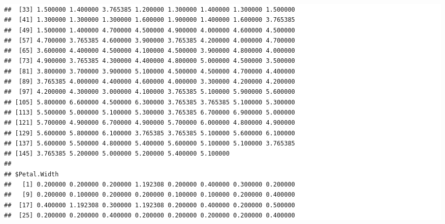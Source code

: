     ##  [33] 1.500000 1.400000 3.765385 1.200000 1.300000 1.400000 1.300000 1.500000
    ##  [41] 1.300000 1.300000 1.300000 1.600000 1.900000 1.400000 1.600000 3.765385
    ##  [49] 1.500000 1.400000 4.700000 4.500000 4.900000 4.000000 4.600000 4.500000
    ##  [57] 4.700000 3.765385 4.600000 3.900000 3.765385 4.200000 4.000000 4.700000
    ##  [65] 3.600000 4.400000 4.500000 4.100000 4.500000 3.900000 4.800000 4.000000
    ##  [73] 4.900000 3.765385 4.300000 4.400000 4.800000 5.000000 4.500000 3.500000
    ##  [81] 3.800000 3.700000 3.900000 5.100000 4.500000 4.500000 4.700000 4.400000
    ##  [89] 3.765385 4.000000 4.400000 4.600000 4.000000 3.300000 4.200000 4.200000
    ##  [97] 4.200000 4.300000 3.000000 4.100000 3.765385 5.100000 5.900000 5.600000
    ## [105] 5.800000 6.600000 4.500000 6.300000 3.765385 3.765385 5.100000 5.300000
    ## [113] 5.500000 5.000000 5.100000 5.300000 3.765385 6.700000 6.900000 5.000000
    ## [121] 5.700000 4.900000 6.700000 4.900000 5.700000 6.000000 4.800000 4.900000
    ## [129] 5.600000 5.800000 6.100000 3.765385 3.765385 5.100000 5.600000 6.100000
    ## [137] 5.600000 5.500000 4.800000 5.400000 5.600000 5.100000 5.100000 3.765385
    ## [145] 3.765385 5.200000 5.000000 5.200000 5.400000 5.100000
    ## 
    ## $Petal.Width
    ##   [1] 0.200000 0.200000 0.200000 1.192308 0.200000 0.400000 0.300000 0.200000
    ##   [9] 0.200000 0.100000 0.200000 0.200000 0.100000 0.100000 0.200000 0.400000
    ##  [17] 0.400000 1.192308 0.300000 1.192308 0.200000 0.400000 0.200000 0.500000
    ##  [25] 0.200000 0.200000 0.400000 0.200000 0.200000 0.200000 0.200000 0.400000